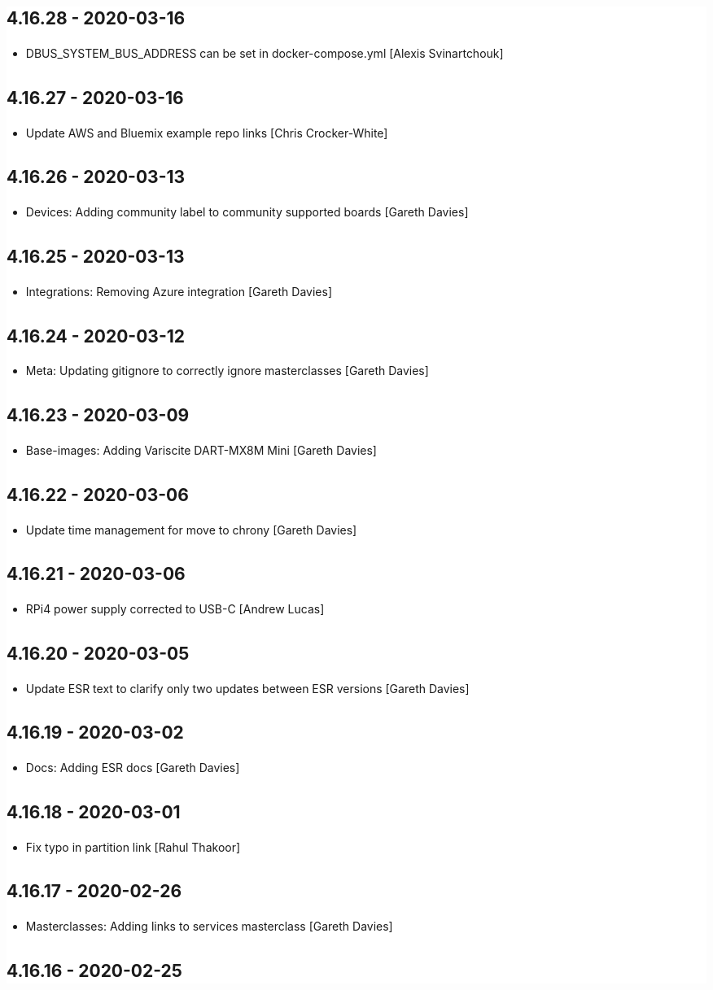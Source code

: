 ## 4.16.28 - 2020-03-16

* DBUS_SYSTEM_BUS_ADDRESS can be set in docker-compose.yml [Alexis Svinartchouk]

## 4.16.27 - 2020-03-16

* Update AWS and Bluemix example repo links [Chris Crocker-White]

## 4.16.26 - 2020-03-13

* Devices: Adding community label to community supported boards [Gareth Davies]

## 4.16.25 - 2020-03-13

* Integrations: Removing Azure integration [Gareth Davies]

## 4.16.24 - 2020-03-12

* Meta: Updating gitignore to correctly ignore masterclasses [Gareth Davies]

## 4.16.23 - 2020-03-09

* Base-images: Adding Variscite DART-MX8M Mini [Gareth Davies]

## 4.16.22 - 2020-03-06

* Update time management for move to chrony [Gareth Davies]

## 4.16.21 - 2020-03-06

* RPi4 power supply corrected to USB-C [Andrew Lucas]

## 4.16.20 - 2020-03-05

* Update ESR text to clarify only two updates between ESR versions [Gareth Davies]

## 4.16.19 - 2020-03-02

* Docs: Adding ESR docs [Gareth Davies]

## 4.16.18 - 2020-03-01

* Fix typo in partition link [Rahul Thakoor]

## 4.16.17 - 2020-02-26

* Masterclasses: Adding links to services masterclass [Gareth Davies]

## 4.16.16 - 2020-02-25
